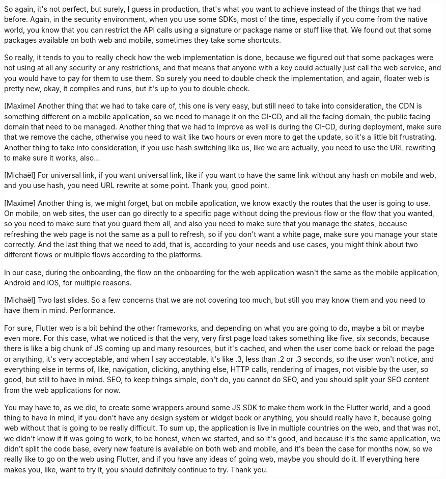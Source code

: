 So again, it's not perfect, but surely, I guess in production, that's what you want to achieve instead of the things that we had before. Again, in the security environment, when you use some SDKs, most of the time, especially if you come from the native world, you know that you can restrict the API calls using a signature or package name or stuff like that. We found out that some packages available on both web and mobile, sometimes they take some shortcuts.

So really, it tends to you to really check how the web implementation is done, because we figured out that some packages were not using at all any security or any restrictions, and that means that anyone with a key could actually just call the web service, and you would have to pay for them to use them. So surely you need to double check the implementation, and again, floater web is pretty new, okay, it compiles and runs, but it's up to you to double check.

[Maxime]
Another thing that we had to take care of, this one is very easy, but still need to take into consideration, the CDN is something different on a mobile application, so we need to manage it on the CI-CD, and all the facing domain, the public facing domain that need to be managed. Another thing that we had to improve as well is during the CI-CD, during deployment, make sure that we remove the cache, otherwise you need to wait like two hours or even more to get the update, so it's a little bit frustrating. Another thing to take into consideration, if you use hash switching like us, like we are actually, you need to use the URL rewriting to make sure it works, also...

[Michaël]
For universal link, if you want universal link, like if you want to have the same link without any hash on mobile and web, and you use hash, you need URL rewrite at some point. Thank you, good point.

[Maxime]
Another thing is, we might forget, but on mobile application, we know exactly the routes that the user is going to use. On mobile, on web sites, the user can go directly to a specific page without doing the previous flow or the flow that you wanted, so you need to make sure that you guard them all, and also you need to make sure that you manage the states, because refreshing the web page is not the same as a pull to refresh, so if you don't want a white page, make sure you manage your state correctly. And the last thing that we need to add, that is, according to your needs and use cases, you might think about two different flows or multiple flows according to the platforms.

In our case, during the onboarding, the flow on the onboarding for the web application wasn't the same as the mobile application, Android and iOS, for multiple reasons.

[Michaël]
Two last slides. So a few concerns that we are not covering too much, but still you may know them and you need to have them in mind. Performance.

For sure, Flutter web is a bit behind the other frameworks, and depending on what you are going to do, maybe a bit or maybe even more. For this case, what we noticed is that the very, very first page load takes something like five, six seconds, because there is like a big chunk of JS coming up and many resources, but it's cached, and when the user come back or reload the page or anything, it's very acceptable, and when I say acceptable, it's like .3, less than .2 or .3 seconds, so the user won't notice, and everything else in terms of, like, navigation, clicking, anything else, HTTP calls, rendering of images, not visible by the user, so good, but still to have in mind. SEO, to keep things simple, don't do, you cannot do SEO, and you should split your SEO content from the web applications for now.

You may have to, as we did, to create some wrappers around some JS SDK to make them work in the Flutter world, and a good thing to have in mind, if you don't have any design system or widget book or anything, you should really have it, because going web without that is going to be really difficult. To sum up, the application is live in multiple countries on the web, and that was not, we didn't know if it was going to work, to be honest, when we started, and so it's good, and because it's the same application, we didn't split the code base, every new feature is available on both web and mobile, and it's been the case for months now, so we really like to go on the web using Flutter, and if you have any ideas of going web, maybe you should do it. If everything here makes you, like, want to try it, you should definitely continue to try. Thank you.
